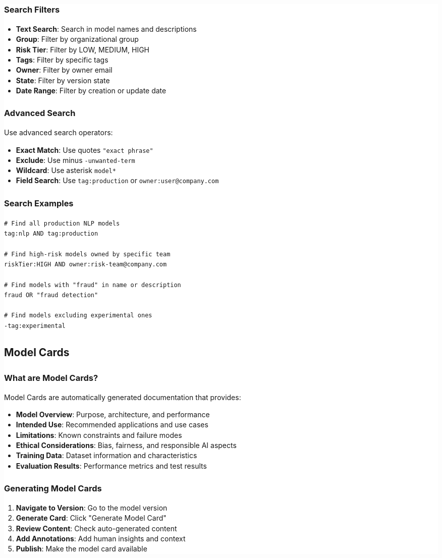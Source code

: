 ### Search Filters

- **Text Search**: Search in model names and descriptions
- **Group**: Filter by organizational group
- **Risk Tier**: Filter by LOW, MEDIUM, HIGH
- **Tags**: Filter by specific tags
- **Owner**: Filter by owner email
- **State**: Filter by version state
- **Date Range**: Filter by creation or update date

### Advanced Search

Use advanced search operators:

- **Exact Match**: Use quotes `"exact phrase"`
- **Exclude**: Use minus `-unwanted-term`
- **Wildcard**: Use asterisk `model*`
- **Field Search**: Use `tag:production` or `owner:user@company.com`

### Search Examples

```
# Find all production NLP models
tag:nlp AND tag:production

# Find high-risk models owned by specific team
riskTier:HIGH AND owner:risk-team@company.com

# Find models with "fraud" in name or description
fraud OR "fraud detection"

# Find models excluding experimental ones
-tag:experimental
```

## Model Cards

### What are Model Cards?

Model Cards are automatically generated documentation that provides:

- **Model Overview**: Purpose, architecture, and performance
- **Intended Use**: Recommended applications and use cases
- **Limitations**: Known constraints and failure modes
- **Ethical Considerations**: Bias, fairness, and responsible AI aspects
- **Training Data**: Dataset information and characteristics
- **Evaluation Results**: Performance metrics and test results

### Generating Model Cards

1. **Navigate to Version**: Go to the model version
2. **Generate Card**: Click "Generate Model Card"
3. **Review Content**: Check auto-generated content
4. **Add Annotations**: Add human insights and context
5. **Publish**: Make the model card available
